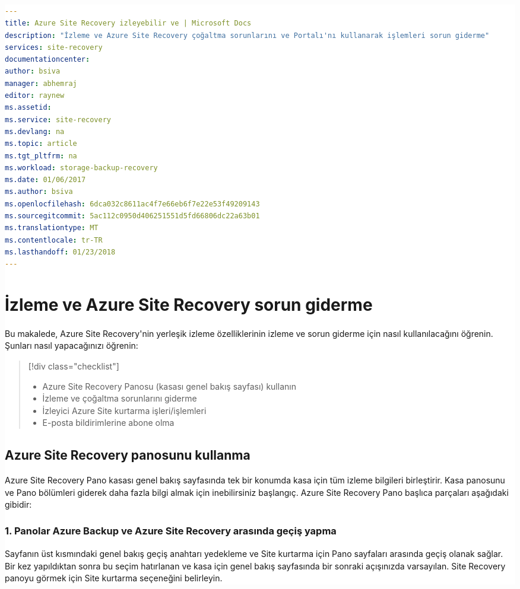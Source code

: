 ```yaml
---
title: Azure Site Recovery izleyebilir ve | Microsoft Docs
description: "İzleme ve Azure Site Recovery çoğaltma sorunlarını ve Portalı'nı kullanarak işlemleri sorun giderme"
services: site-recovery
documentationcenter: 
author: bsiva
manager: abhemraj
editor: raynew
ms.assetid: 
ms.service: site-recovery
ms.devlang: na
ms.topic: article
ms.tgt_pltfrm: na
ms.workload: storage-backup-recovery
ms.date: 01/06/2017
ms.author: bsiva
ms.openlocfilehash: 6dca032c8611ac4f7e66eb6f7e22e53f49209143
ms.sourcegitcommit: 5ac112c0950d406251551d5fd66806dc22a63b01
ms.translationtype: MT
ms.contentlocale: tr-TR
ms.lasthandoff: 01/23/2018
---
```

# <a name="monitoring-and-troubleshooting-azure-site-recovery"></a>İzleme ve Azure Site Recovery sorun giderme

Bu makalede, Azure Site Recovery'nin yerleşik izleme özelliklerinin izleme ve sorun giderme için nasıl kullanılacağını öğrenin. Şunları nasıl yapacağınızı öğrenin:
> [!div class="checklist"]
> - Azure Site Recovery Panosu (kasası genel bakış sayfası) kullanın
> - İzleme ve çoğaltma sorunlarını giderme
> - İzleyici Azure Site kurtarma işleri/işlemleri
> - E-posta bildirimlerine abone olma

## <a name="using-the-azure-site-recovery-dashboard"></a>Azure Site Recovery panosunu kullanma

Azure Site Recovery Pano kasası genel bakış sayfasında tek bir konumda kasa için tüm izleme bilgileri birleştirir. Kasa panosunu ve Pano bölümleri giderek daha fazla bilgi almak için inebilirsiniz başlangıç. Azure Site Recovery Pano başlıca parçaları aşağıdaki gibidir:

### <a name="1-switch-between-azure-backup-and-azure-site-recovery-dashboards"></a>1. Panolar Azure Backup ve Azure Site Recovery arasında geçiş yapma

Sayfanın üst kısmındaki genel bakış geçiş anahtarı yedekleme ve Site kurtarma için Pano sayfaları arasında geçiş olanak sağlar. Bir kez yapıldıktan sonra bu seçim hatırlanan ve kasa için genel bakış sayfasında bir sonraki açışınızda varsayılan. Site Recovery panoyu görmek için Site kurtarma seçeneğini belirleyin. 
